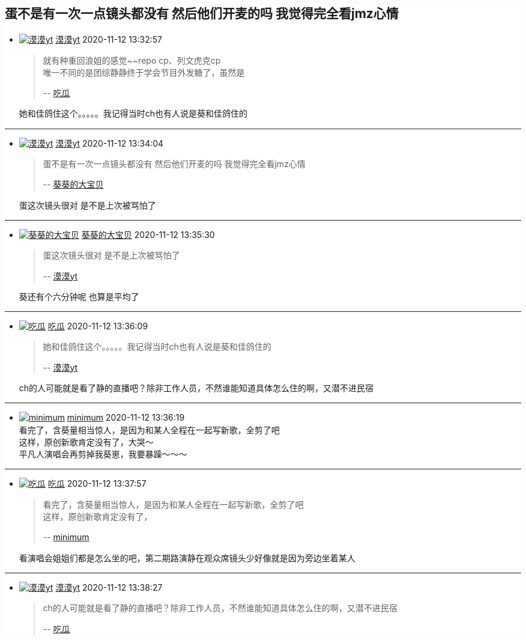   蛋不是有一次一点镜头都没有 然后他们开麦的吗  我觉得完全看jmz心情  
---
* [![漠漠yt](../../image/icon/u223048792-1.jpg)](https://www.douban.com/people/223048792/)    [漠漠yt](https://www.douban.com/people/223048792/)    2020-11-12 13:32:57  
  >就有种重回浪姐的感觉~~repo cp、列文虎克cp  
  >唯一不同的是团综静静终于学会节目外发糖了，虽然是  
  >
  >-- [吃瓜](https://www.douban.com/people/219893584/)  
  
  她和佳鸽住这个。。。。。我记得当时ch也有人说是葵和佳鸽住的  
---
* [![漠漠yt](../../image/icon/u223048792-1.jpg)](https://www.douban.com/people/223048792/)    [漠漠yt](https://www.douban.com/people/223048792/)    2020-11-12 13:34:04  
  >蛋不是有一次一点镜头都没有 然后他们开麦的吗  我觉得完全看jmz心情  
  >
  >-- [葵葵的大宝贝](https://www.douban.com/people/196003397/)  
  
  蛋这次镜头很对 是不是上次被骂怕了  
---
* [![葵葵的大宝贝](../../image/icon/u196003397-1.jpg)](https://www.douban.com/people/196003397/)    [葵葵的大宝贝](https://www.douban.com/people/196003397/)    2020-11-12 13:35:30  
  >蛋这次镜头很对 是不是上次被骂怕了  
  >
  >-- [漠漠yt](https://www.douban.com/people/223048792/)  
  
  葵还有个六分钟呢  也算是平均了  
---
* [![吃瓜](../../image/icon/u219893584-2.jpg)](https://www.douban.com/people/219893584/)    [吃瓜](https://www.douban.com/people/219893584/)    2020-11-12 13:36:09  
  >她和佳鸽住这个。。。。。我记得当时ch也有人说是葵和佳鸽住的  
  >
  >-- [漠漠yt](https://www.douban.com/people/223048792/)  
  
  ch的人可能就是看了静的直播吧？除非工作人员，不然谁能知道具体怎么住的啊，又潜不进民宿  
---
* [![minimum](../../image/icon/u218236166-1.jpg)](https://www.douban.com/people/218236166/)    [minimum](https://www.douban.com/people/218236166/)    2020-11-12 13:36:19  
  看完了，含葵量相当惊人，是因为和某人全程在一起写新歌，全剪了吧  
  这样，原创新歌肯定没有了，大哭～  
  平凡人演唱会再剪掉我葵崽，我要暴躁～～～  
---
* [![吃瓜](../../image/icon/u219893584-2.jpg)](https://www.douban.com/people/219893584/)    [吃瓜](https://www.douban.com/people/219893584/)    2020-11-12 13:37:57  
  >看完了，含葵量相当惊人，是因为和某人全程在一起写新歌，全剪了吧  
  >这样，原创新歌肯定没有了，  
  >
  >-- [minimum](https://www.douban.com/people/218236166/)  
  
  看演唱会姐姐们都是怎么坐的吧，第二期路演静在观众席镜头少好像就是因为旁边坐着某人  
---
* [![漠漠yt](../../image/icon/u223048792-1.jpg)](https://www.douban.com/people/223048792/)    [漠漠yt](https://www.douban.com/people/223048792/)    2020-11-12 13:38:27  
  >ch的人可能就是看了静的直播吧？除非工作人员，不然谁能知道具体怎么住的啊，又潜不进民宿  
  >
  >-- [吃瓜](https://www.douban.com/people/219893584/)  
  
